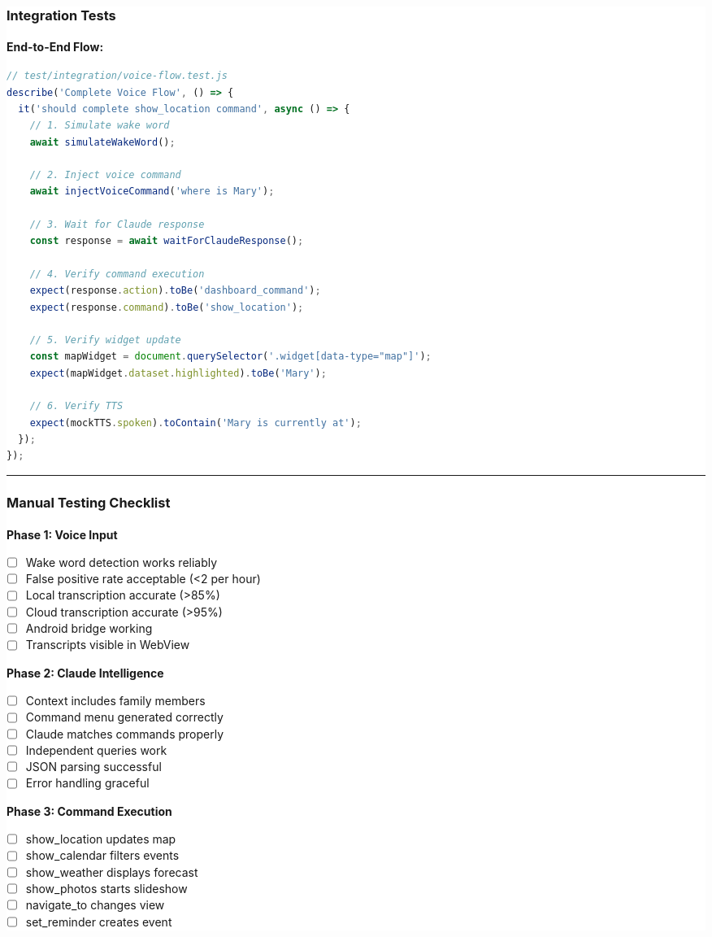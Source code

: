 
### Integration Tests

**End-to-End Flow:**
```javascript
// test/integration/voice-flow.test.js
describe('Complete Voice Flow', () => {
  it('should complete show_location command', async () => {
    // 1. Simulate wake word
    await simulateWakeWord();
    
    // 2. Inject voice command
    await injectVoiceCommand('where is Mary');
    
    // 3. Wait for Claude response
    const response = await waitForClaudeResponse();
    
    // 4. Verify command execution
    expect(response.action).toBe('dashboard_command');
    expect(response.command).toBe('show_location');
    
    // 5. Verify widget update
    const mapWidget = document.querySelector('.widget[data-type="map"]');
    expect(mapWidget.dataset.highlighted).toBe('Mary');
    
    // 6. Verify TTS
    expect(mockTTS.spoken).toContain('Mary is currently at');
  });
});
```

---

### Manual Testing Checklist

**Phase 1: Voice Input**
- [ ] Wake word detection works reliably
- [ ] False positive rate acceptable (<2 per hour)
- [ ] Local transcription accurate (>85%)
- [ ] Cloud transcription accurate (>95%)
- [ ] Android bridge working
- [ ] Transcripts visible in WebView

**Phase 2: Claude Intelligence**
- [ ] Context includes family members
- [ ] Command menu generated correctly
- [ ] Claude matches commands properly
- [ ] Independent queries work
- [ ] JSON parsing successful
- [ ] Error handling graceful

**Phase 3: Command Execution**
- [ ] show_location updates map
- [ ] show_calendar filters events
- [ ] show_weather displays forecast
- [ ] show_photos starts slideshow
- [ ] navigate_to changes view
- [ ] set_reminder creates event
